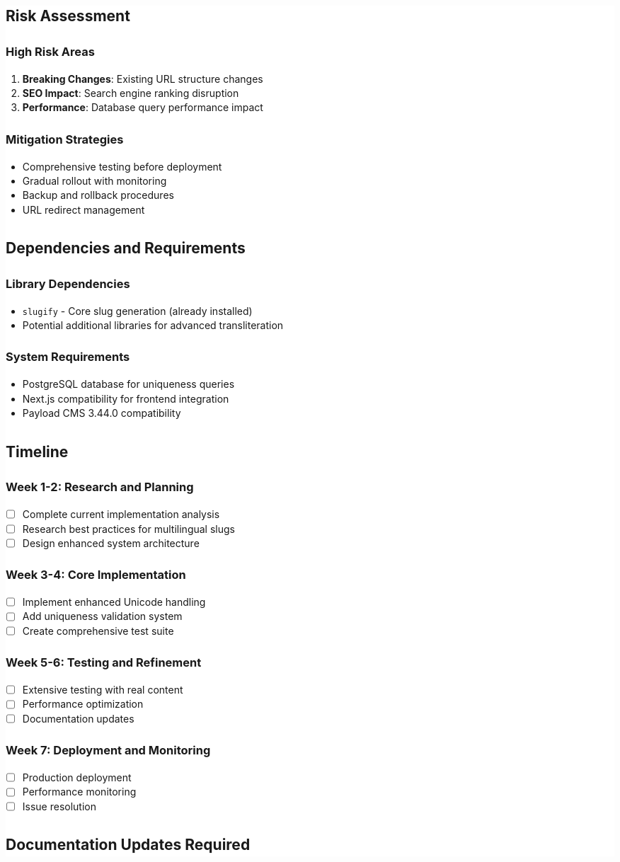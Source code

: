 ## Risk Assessment

### High Risk Areas
1. **Breaking Changes**: Existing URL structure changes
2. **SEO Impact**: Search engine ranking disruption
3. **Performance**: Database query performance impact

### Mitigation Strategies
- Comprehensive testing before deployment
- Gradual rollout with monitoring
- Backup and rollback procedures
- URL redirect management

## Dependencies and Requirements

### Library Dependencies
- `slugify` - Core slug generation (already installed)
- Potential additional libraries for advanced transliteration

### System Requirements
- PostgreSQL database for uniqueness queries
- Next.js compatibility for frontend integration
- Payload CMS 3.44.0 compatibility

## Timeline

### Week 1-2: Research and Planning
- [ ] Complete current implementation analysis
- [ ] Research best practices for multilingual slugs
- [ ] Design enhanced system architecture

### Week 3-4: Core Implementation
- [ ] Implement enhanced Unicode handling
- [ ] Add uniqueness validation system
- [ ] Create comprehensive test suite

### Week 5-6: Testing and Refinement
- [ ] Extensive testing with real content
- [ ] Performance optimization
- [ ] Documentation updates

### Week 7: Deployment and Monitoring
- [ ] Production deployment
- [ ] Performance monitoring
- [ ] Issue resolution

## Documentation Updates Required
